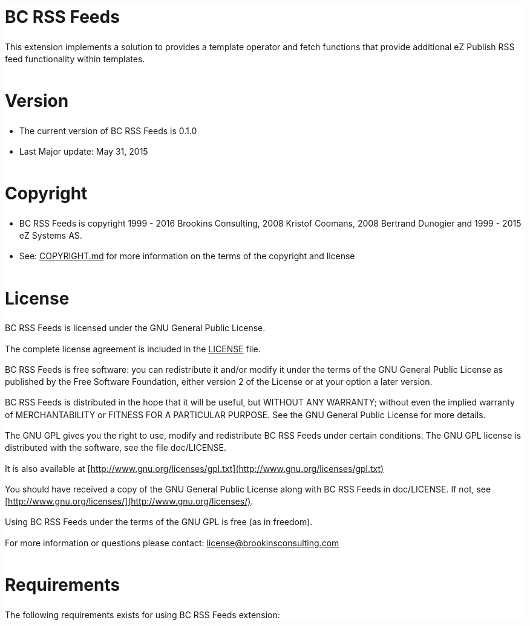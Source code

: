 BC RSS Feeds
===================

This extension implements a solution to provides a template operator and fetch functions that provide additional eZ Publish RSS feed functionality within templates.


Version
=======

* The current version of BC RSS Feeds is 0.1.0

* Last Major update: May 31, 2015


Copyright
=========

* BC RSS Feeds is copyright 1999 - 2016 Brookins Consulting, 2008 Kristof Coomans, 2008 Bertrand Dunogier and 1999 - 2015 eZ Systems AS.

* See: [COPYRIGHT.md](COPYRIGHT.md) for more information on the terms of the copyright and license


License
=======

BC RSS Feeds is licensed under the GNU General Public License.

The complete license agreement is included in the [LICENSE](LICENSE) file.

BC RSS Feeds is free software: you can redistribute it and/or modify
it under the terms of the GNU General Public License as published by
the Free Software Foundation, either version 2 of the License or at your
option a later version.

BC RSS Feeds is distributed in the hope that it will be useful,
but WITHOUT ANY WARRANTY; without even the implied warranty of
MERCHANTABILITY or FITNESS FOR A PARTICULAR PURPOSE.  See the
GNU General Public License for more details.

The GNU GPL gives you the right to use, modify and redistribute
BC RSS Feeds under certain conditions. The GNU GPL license
is distributed with the software, see the file doc/LICENSE.

It is also available at [http://www.gnu.org/licenses/gpl.txt](http://www.gnu.org/licenses/gpl.txt)

You should have received a copy of the GNU General Public License
along with BC RSS Feeds in doc/LICENSE.  If not, see [http://www.gnu.org/licenses/](http://www.gnu.org/licenses/).

Using BC RSS Feeds under the terms of the GNU GPL is free (as in freedom).

For more information or questions please contact: license@brookinsconsulting.com


Requirements
============

The following requirements exists for using BC RSS Feeds extension:

